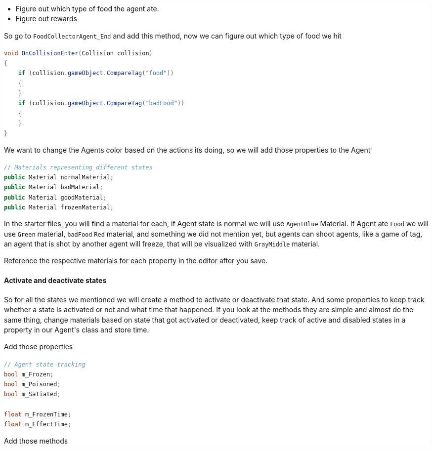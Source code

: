 - Figure out which type of food the agent ate.
- Figure out rewards

So go to `FoodCollectorAgent_End` and add this method, now we can figure out which type of food we hit

```cs
void OnCollisionEnter(Collision collision)
{
    if (collision.gameObject.CompareTag("food"))
    {
    }
    if (collision.gameObject.CompareTag("badFood"))
    {
    }
}
```

We want to change the Agents color based on the actions its doing, so we will add those properties to the Agent

```cs
// Materials representing different states
public Material normalMaterial;
public Material badMaterial;
public Material goodMaterial;
public Material frozenMaterial;
```

In the starter files, you will find a material for each, if Agent state is normal we will use `AgentBlue` Material. If Agent ate `Food` we will use `Green` material, `badFood` `Red` material, and something we did not mention yet, but agents can shoot agents, like a game of tag, an agent that is shot by another agent will freeze, that will be visualized with `GrayMiddle` material.

Reference the respective materials for each property in the editor after you save.

#### Activate and deactivate states

So for all the states we mentioned we will create a method to activate or deactivate that state. And some properties to keep track whether a state is activated or not and what time that happened. If you look at the methods they are simple and almost do the same thing, change materials based on state that got activated or deactivated, keep track of active and disabled states in a property in our Agent's class and store time.

Add those properties

```cs
// Agent state tracking
bool m_Frozen;
bool m_Poisoned;
bool m_Satiated;

float m_FrozenTime;
float m_EffectTime;
```

Add those methods
